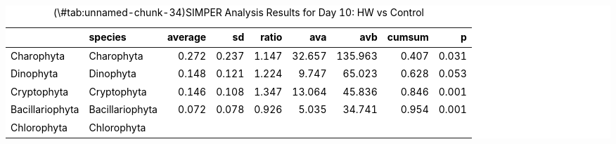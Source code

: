 <table class="table table-striped table-hover" style="color: black; width: auto !important; margin-left: auto; margin-right: auto;">
<caption>(\#tab:unnamed-chunk-34)SIMPER Analysis Results for Day 10: HW vs Control</caption>
 <thead>
  <tr>
   <th style="text-align:left;">   </th>
   <th style="text-align:left;"> species </th>
   <th style="text-align:right;"> average </th>
   <th style="text-align:right;"> sd </th>
   <th style="text-align:right;"> ratio </th>
   <th style="text-align:right;"> ava </th>
   <th style="text-align:right;"> avb </th>
   <th style="text-align:right;"> cumsum </th>
   <th style="text-align:right;"> p </th>
  </tr>
 </thead>
<tbody>
  <tr>
   <td style="text-align:left;"> Charophyta </td>
   <td style="text-align:left;"> Charophyta </td>
   <td style="text-align:right;"> 0.272 </td>
   <td style="text-align:right;"> 0.237 </td>
   <td style="text-align:right;"> 1.147 </td>
   <td style="text-align:right;"> 32.657 </td>
   <td style="text-align:right;"> 135.963 </td>
   <td style="text-align:right;"> 0.407 </td>
   <td style="text-align:right;"> 0.031 </td>
  </tr>
  <tr>
   <td style="text-align:left;"> Dinophyta </td>
   <td style="text-align:left;"> Dinophyta </td>
   <td style="text-align:right;"> 0.148 </td>
   <td style="text-align:right;"> 0.121 </td>
   <td style="text-align:right;"> 1.224 </td>
   <td style="text-align:right;"> 9.747 </td>
   <td style="text-align:right;"> 65.023 </td>
   <td style="text-align:right;"> 0.628 </td>
   <td style="text-align:right;"> 0.053 </td>
  </tr>
  <tr>
   <td style="text-align:left;"> Cryptophyta </td>
   <td style="text-align:left;"> Cryptophyta </td>
   <td style="text-align:right;"> 0.146 </td>
   <td style="text-align:right;"> 0.108 </td>
   <td style="text-align:right;"> 1.347 </td>
   <td style="text-align:right;"> 13.064 </td>
   <td style="text-align:right;"> 45.836 </td>
   <td style="text-align:right;"> 0.846 </td>
   <td style="text-align:right;"> 0.001 </td>
  </tr>
  <tr>
   <td style="text-align:left;"> Bacillariophyta </td>
   <td style="text-align:left;"> Bacillariophyta </td>
   <td style="text-align:right;"> 0.072 </td>
   <td style="text-align:right;"> 0.078 </td>
   <td style="text-align:right;"> 0.926 </td>
   <td style="text-align:right;"> 5.035 </td>
   <td style="text-align:right;"> 34.741 </td>
   <td style="text-align:right;"> 0.954 </td>
   <td style="text-align:right;"> 0.001 </td>
  </tr>
  <tr>
   <td style="text-align:left;"> Chlorophyta </td>
   <td style="text-align:left;"> Chlorophyta </td>